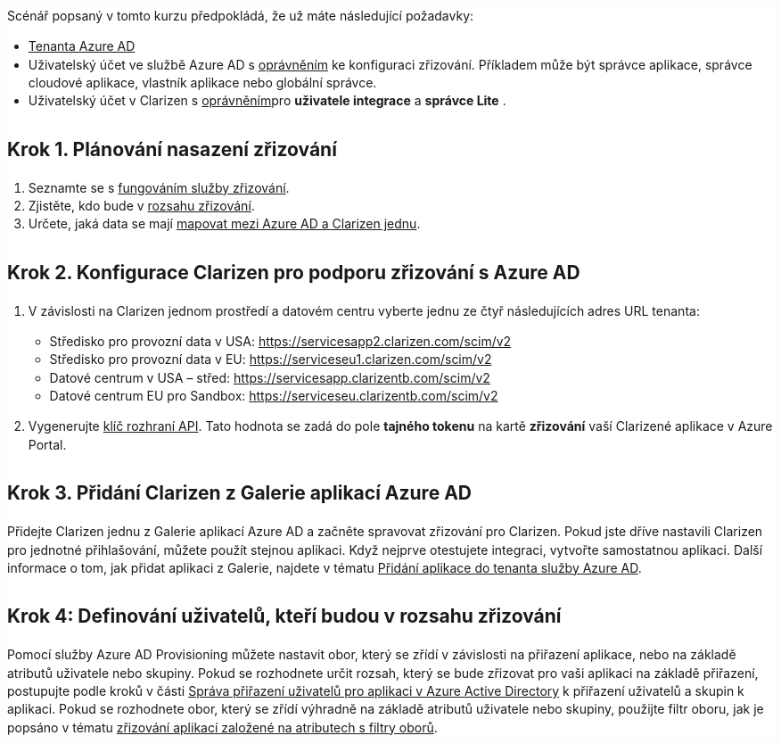 Scénář popsaný v tomto kurzu předpokládá, že už máte následující požadavky:

* [Tenanta Azure AD](../develop/quickstart-create-new-tenant.md)
* Uživatelský účet ve službě Azure AD s [oprávněním](../roles/permissions-reference.md) ke konfiguraci zřizování. Příkladem může být správce aplikace, správce cloudové aplikace, vlastník aplikace nebo globální správce.
* Uživatelský účet v Clarizen s [oprávněním](https://success.clarizen.com/hc/articles/360011833079-API-Keys-Support)pro **uživatele integrace** a **správce Lite** .

## <a name="step-1-plan-your-provisioning-deployment"></a>Krok 1. Plánování nasazení zřizování

1. Seznamte se s [fungováním služby zřizování](../app-provisioning/user-provisioning.md).
1. Zjistěte, kdo bude v [rozsahu zřizování](../app-provisioning/define-conditional-rules-for-provisioning-user-accounts.md).
1. Určete, jaká data se mají [mapovat mezi Azure AD a Clarizen jednu](../app-provisioning/customize-application-attributes.md).

## <a name="step-2-configure-clarizen-one-to-support-provisioning-with-azure-ad"></a>Krok 2. Konfigurace Clarizen pro podporu zřizování s Azure AD

1. V závislosti na Clarizen jednom prostředí a datovém centru vyberte jednu ze čtyř následujících adres URL tenanta:
      * Středisko pro provozní data v USA: https://servicesapp2.clarizen.com/scim/v2
      * Středisko pro provozní data v EU: https://serviceseu1.clarizen.com/scim/v2
      * Datové centrum v USA – střed: https://servicesapp.clarizentb.com/scim/v2
      * Datové centrum EU pro Sandbox: https://serviceseu.clarizentb.com/scim/v2

1. Vygenerujte [klíč rozhraní API](https://success.clarizen.com/hc/articles/360011833079-API-Keys-Support). Tato hodnota se zadá do pole **tajného tokenu** na kartě **zřizování** vaší Clarizené aplikace v Azure Portal.

## <a name="step-3-add-clarizen-one-from-the-azure-ad-application-gallery"></a>Krok 3. Přidání Clarizen z Galerie aplikací Azure AD

Přidejte Clarizen jednu z Galerie aplikací Azure AD a začněte spravovat zřizování pro Clarizen. Pokud jste dříve nastavili Clarizen pro jednotné přihlašování, můžete použít stejnou aplikaci. Když nejprve otestujete integraci, vytvořte samostatnou aplikaci. Další informace o tom, jak přidat aplikaci z Galerie, najdete v tématu [Přidání aplikace do tenanta služby Azure AD](../manage-apps/add-application-portal.md).

## <a name="step-4-define-who-will-be-in-scope-for-provisioning"></a>Krok 4: Definování uživatelů, kteří budou v rozsahu zřizování

Pomocí služby Azure AD Provisioning můžete nastavit obor, který se zřídí v závislosti na přiřazení aplikace, nebo na základě atributů uživatele nebo skupiny. Pokud se rozhodnete určit rozsah, který se bude zřizovat pro vaši aplikaci na základě přiřazení, postupujte podle kroků v části [Správa přiřazení uživatelů pro aplikaci v Azure Active Directory](../manage-apps/assign-user-or-group-access-portal.md) k přiřazení uživatelů a skupin k aplikaci. Pokud se rozhodnete obor, který se zřídí výhradně na základě atributů uživatele nebo skupiny, použijte filtr oboru, jak je popsáno v tématu [zřizování aplikací založené na atributech s filtry oborů](../app-provisioning/define-conditional-rules-for-provisioning-user-accounts.md).
